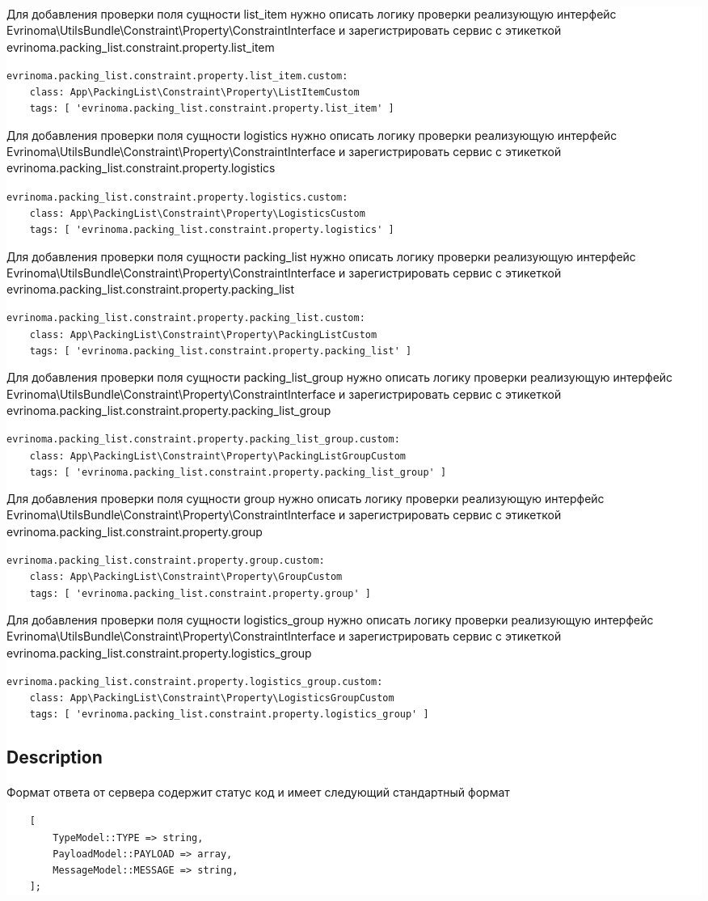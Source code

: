 Для добавления проверки поля сущности list_item нужно описать логику проверки реализующую интерфейс Evrinoma\UtilsBundle\Constraint\Property\ConstraintInterface и зарегистрировать сервис с этикеткой evrinoma.packing_list.constraint.property.list_item

    evrinoma.packing_list.constraint.property.list_item.custom:
        class: App\PackingList\Constraint\Property\ListItemCustom
        tags: [ 'evrinoma.packing_list.constraint.property.list_item' ]

Для добавления проверки поля сущности logistics нужно описать логику проверки реализующую интерфейс Evrinoma\UtilsBundle\Constraint\Property\ConstraintInterface и зарегистрировать сервис с этикеткой evrinoma.packing_list.constraint.property.logistics

    evrinoma.packing_list.constraint.property.logistics.custom:
        class: App\PackingList\Constraint\Property\LogisticsCustom
        tags: [ 'evrinoma.packing_list.constraint.property.logistics' ]

Для добавления проверки поля сущности packing_list нужно описать логику проверки реализующую интерфейс Evrinoma\UtilsBundle\Constraint\Property\ConstraintInterface и зарегистрировать сервис с этикеткой evrinoma.packing_list.constraint.property.packing_list

    evrinoma.packing_list.constraint.property.packing_list.custom:
        class: App\PackingList\Constraint\Property\PackingListCustom
        tags: [ 'evrinoma.packing_list.constraint.property.packing_list' ]

Для добавления проверки поля сущности packing_list_group нужно описать логику проверки реализующую интерфейс Evrinoma\UtilsBundle\Constraint\Property\ConstraintInterface и зарегистрировать сервис с этикеткой evrinoma.packing_list.constraint.property.packing_list_group

    evrinoma.packing_list.constraint.property.packing_list_group.custom:
        class: App\PackingList\Constraint\Property\PackingListGroupCustom
        tags: [ 'evrinoma.packing_list.constraint.property.packing_list_group' ]

Для добавления проверки поля сущности group нужно описать логику проверки реализующую интерфейс Evrinoma\UtilsBundle\Constraint\Property\ConstraintInterface и зарегистрировать сервис с этикеткой evrinoma.packing_list.constraint.property.group

    evrinoma.packing_list.constraint.property.group.custom:
        class: App\PackingList\Constraint\Property\GroupCustom
        tags: [ 'evrinoma.packing_list.constraint.property.group' ]

Для добавления проверки поля сущности logistics_group нужно описать логику проверки реализующую интерфейс Evrinoma\UtilsBundle\Constraint\Property\ConstraintInterface и зарегистрировать сервис с этикеткой evrinoma.packing_list.constraint.property.logistics_group

    evrinoma.packing_list.constraint.property.logistics_group.custom:
        class: App\PackingList\Constraint\Property\LogisticsGroupCustom
        tags: [ 'evrinoma.packing_list.constraint.property.logistics_group' ]

## Description

Формат ответа от сервера содержит статус код и имеет следующий стандартный формат

```text
    [
        TypeModel::TYPE => string,
        PayloadModel::PAYLOAD => array,
        MessageModel::MESSAGE => string,
    ];
```
